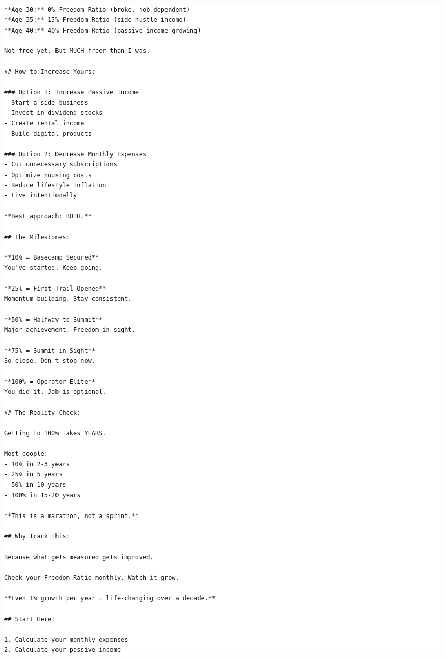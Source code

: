 ```
**Age 30:** 0% Freedom Ratio (broke, job-dependent)  
**Age 35:** 15% Freedom Ratio (side hustle income)  
**Age 40:** 40% Freedom Ratio (passive income growing)

Not free yet. But MUCH freer than I was.

## How to Increase Yours:

### Option 1: Increase Passive Income
- Start a side business
- Invest in dividend stocks
- Create rental income
- Build digital products

### Option 2: Decrease Monthly Expenses
- Cut unnecessary subscriptions
- Optimize housing costs
- Reduce lifestyle inflation
- Live intentionally

**Best approach: BOTH.**

## The Milestones:

**10% = Basecamp Secured**
You've started. Keep going.

**25% = First Trail Opened**
Momentum building. Stay consistent.

**50% = Halfway to Summit**
Major achievement. Freedom in sight.

**75% = Summit in Sight**
So close. Don't stop now.

**100% = Operator Elite**
You did it. Job is optional.

## The Reality Check:

Getting to 100% takes YEARS.

Most people:
- 10% in 2-3 years
- 25% in 5 years
- 50% in 10 years
- 100% in 15-20 years

**This is a marathon, not a sprint.**

## Why Track This:

Because what gets measured gets improved.

Check your Freedom Ratio monthly. Watch it grow.

**Even 1% growth per year = life-changing over a decade.**

## Start Here:

1. Calculate your monthly expenses
2. Calculate your passive income
```